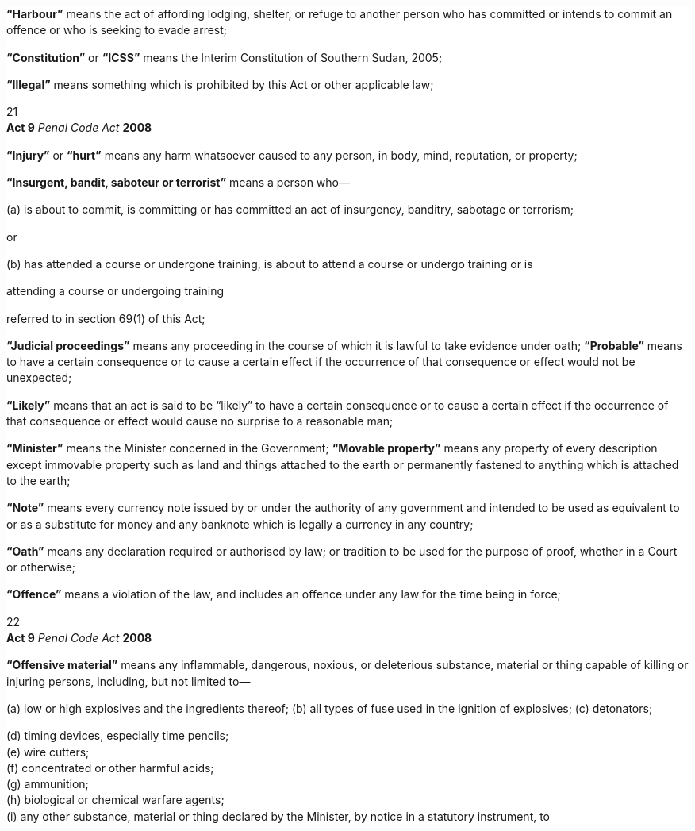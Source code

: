 **“Harbour”** means the act of affording lodging, shelter, or refuge to another person who has committed or intends to commit an offence or who is seeking to evade arrest; 

**“Constitution”** or **“ICSS”** means the Interim Constitution of Southern Sudan, 2005; 

**“Illegal”** means something which is prohibited by this Act or other applicable law;  

21   
**Act 9** *Penal Code Act* **2008**

**“Injury”** or **“hurt”** means any harm whatsoever caused to any person, in body, mind, reputation, or property;  

**“Insurgent, bandit, saboteur or terrorist”** means a person who— 

(a) is about to commit, is committing or has committed an act of insurgency, banditry, sabotage or terrorism; 

or 

(b) has attended a course or undergone training, is about to attend a course or undergo training or is 

attending a course or undergoing training 

referred to in section 69(1) of this Act;  

**“Judicial proceedings”** means any proceeding in the course of which it is lawful to take evidence under oath; **“Probable”** means to have a certain consequence or to cause a certain effect if the occurrence of that consequence or effect would not be unexpected;  

**“Likely”** means that an act is said to be “likely” to have a certain consequence or to cause a certain effect if the occurrence of that consequence or effect would cause no surprise to a reasonable man; 

**“Minister”** means the Minister concerned in the Government; **“Movable property”** means any property of every description except immovable property such as land and things attached to the earth or permanently fastened to anything which is attached to the earth; 

**“Note”** means every currency note issued by or under the authority of any government and intended to be used as equivalent to or as a substitute for money and any banknote which is legally a currency in any country; 

**“Oath”** means any declaration required or authorised by law; or tradition to be used for the purpose of proof, whether in a Court or otherwise; 

**“Offence”** means a violation of the law, and includes an offence under any law for the time being in force; 

22   
**Act 9** *Penal Code Act* **2008**

**“Offensive material”** means any inflammable, dangerous, noxious, or deleterious substance, material or thing capable of killing or injuring persons, including, but not limited to— 

(a) low or high explosives and the ingredients thereof; (b) all types of fuse used in the ignition of explosives; (c) detonators; 

(d) timing devices, especially time pencils;   
(e) wire cutters;   
(f) concentrated or other harmful acids;   
(g) ammunition;   
(h) biological or chemical warfare agents;   
(i) any other substance, material or thing declared by the Minister, by notice in a statutory instrument, to 
